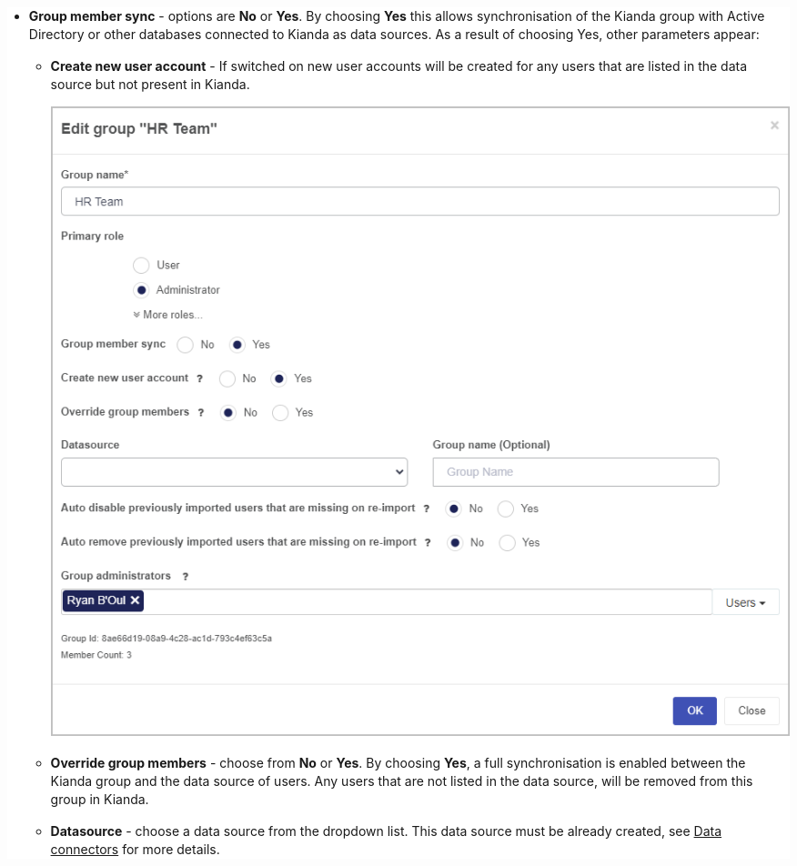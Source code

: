    - **Group member sync** - options are **No** or **Yes**. By choosing **Yes** this allows synchronisation of the Kianda group with Active Directory or other databases connected to Kianda as data sources. As a result of choosing Yes, other parameters appear:

     - **Create new user account** - If switched on new user accounts will be created for any users that are listed in the data source but not present in Kianda.

       ![Group member synch](/images/group-sync3.png)

     - **Override group members** - choose from **No** or **Yes**. By choosing **Yes**, a full synchronisation is enabled between the Kianda group and the data source of users. Any users that are not listed in the data source, will be removed from this group in Kianda.

     - **Datasource** - choose a data source from the dropdown list. This data source must be already created, see [Data connectors](/platform/connectors/) for more details.
